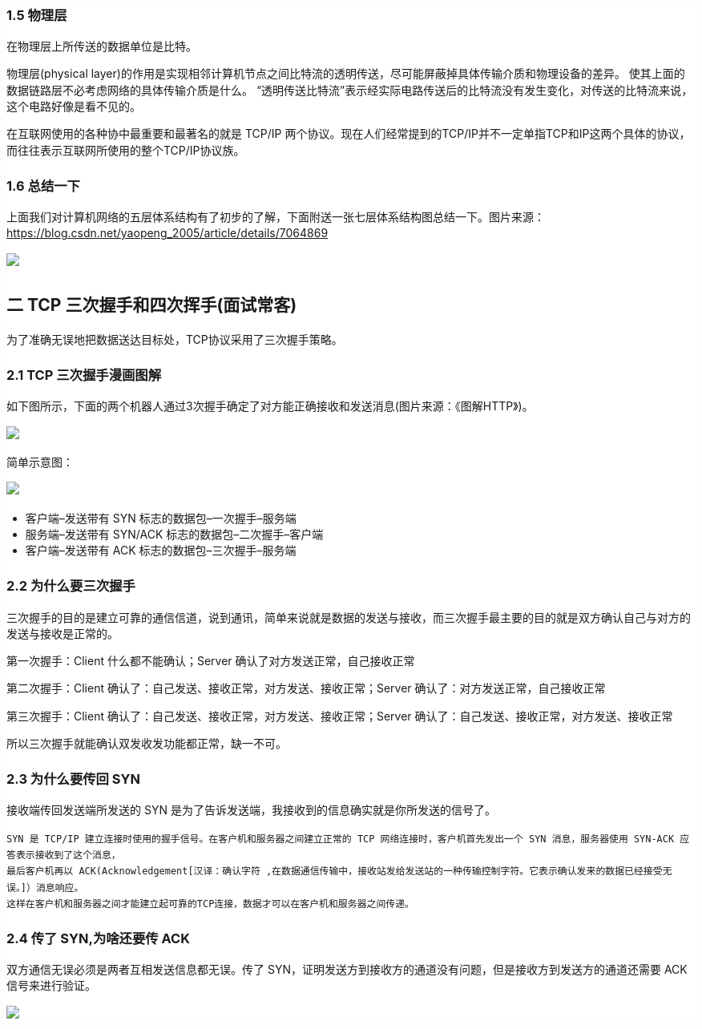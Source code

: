 ### 1.5 物理层
  在物理层上所传送的数据单位是比特。
  
  物理层(physical layer)的作用是实现相邻计算机节点之间比特流的透明传送，尽可能屏蔽掉具体传输介质和物理设备的差异。 使其上面的数据链路层不必考虑网络的具体传输介质是什么。
  “透明传送比特流”表示经实际电路传送后的比特流没有发生变化，对传送的比特流来说，这个电路好像是看不见的。
    
  在互联网使用的各种协中最重要和最著名的就是 TCP/IP 两个协议。现在人们经常提到的TCP/IP并不一定单指TCP和IP这两个具体的协议，而往往表示互联网所使用的整个TCP/IP协议族。
    
### 1.6 总结一下
  上面我们对计算机网络的五层体系结构有了初步的了解，下面附送一张七层体系结构图总结一下。图片来源：https://blog.csdn.net/yaopeng_2005/article/details/7064869
  
  ![](https://images.xiaozhuanlan.com/photo/2019/2057ef65725794622d3d6479a9d300a3.png)
  
## 二 TCP 三次握手和四次挥手(面试常客)
  为了准确无误地把数据送达目标处，TCP协议采用了三次握手策略。
  
### 2.1 TCP 三次握手漫画图解
  如下图所示，下面的两个机器人通过3次握手确定了对方能正确接收和发送消息(图片来源：《图解HTTP》)。
  
  ![](https://images.xiaozhuanlan.com/photo/2019/847a3bf90a740e68d5de4f2622ebd2ba.png)
  
  简单示意图：
  
  ![](https://images.xiaozhuanlan.com/photo/2019/5343614bf3088965164bf82b583c490e.png)
  
  * 客户端–发送带有 SYN 标志的数据包–一次握手–服务端
  * 服务端–发送带有 SYN/ACK 标志的数据包–二次握手–客户端
  * 客户端–发送带有 ACK 标志的数据包–三次握手–服务端
  
### 2.2 为什么要三次握手
  三次握手的目的是建立可靠的通信信道，说到通讯，简单来说就是数据的发送与接收，而三次握手最主要的目的就是双方确认自己与对方的发送与接收是正常的。
    
  第一次握手：Client 什么都不能确认；Server 确认了对方发送正常，自己接收正常
    
  第二次握手：Client 确认了：自己发送、接收正常，对方发送、接收正常；Server 确认了：对方发送正常，自己接收正常
    
  第三次握手：Client 确认了：自己发送、接收正常，对方发送、接收正常；Server 确认了：自己发送、接收正常，对方发送、接收正常
    
  所以三次握手就能确认双发收发功能都正常，缺一不可。
    
### 2.3 为什么要传回 SYN
  接收端传回发送端所发送的 SYN 是为了告诉发送端，我接收到的信息确实就是你所发送的信号了。
  
    SYN 是 TCP/IP 建立连接时使用的握手信号。在客户机和服务器之间建立正常的 TCP 网络连接时，客户机首先发出一个 SYN 消息，服务器使用 SYN-ACK 应答表示接收到了这个消息，
    最后客户机再以 ACK(Acknowledgement[汉译：确认字符 ,在数据通信传输中，接收站发给发送站的一种传输控制字符。它表示确认发来的数据已经接受无误。]）消息响应。
    这样在客户机和服务器之间才能建立起可靠的TCP连接，数据才可以在客户机和服务器之间传递。
    
### 2.4 传了 SYN,为啥还要传 ACK
  双方通信无误必须是两者互相发送信息都无误。传了 SYN，证明发送方到接收方的通道没有问题，但是接收方到发送方的通道还需要 ACK 信号来进行验证。
  
  ![](https://images.xiaozhuanlan.com/photo/2019/82509e11476d82b1379f3bf19ce9c30a.png)
  